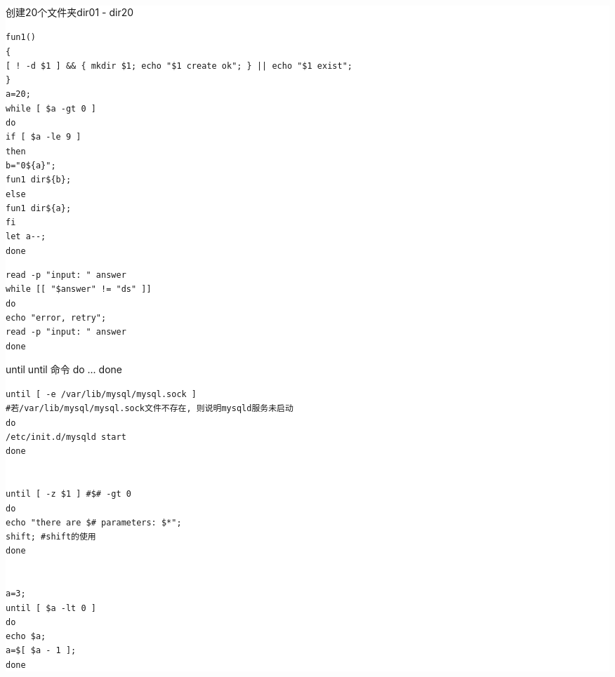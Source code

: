 创建20个文件夹dir01 - dir20
```
fun1()
{
[ ! -d $1 ] && { mkdir $1; echo "$1 create ok"; } || echo "$1 exist";
}
a=20;
while [ $a -gt 0 ]
do
if [ $a -le 9 ]
then
b="0${a}";
fun1 dir${b};
else
fun1 dir${a};
fi
let a--;
done
```

```
read -p "input: " answer
while [[ "$answer" != "ds" ]]
do
echo "error, retry";
read -p "input: " answer
done
```

until
until 命令
do
...
done

```
until [ -e /var/lib/mysql/mysql.sock ] 
#若/var/lib/mysql/mysql.sock文件不存在, 则说明mysqld服务未启动
do
/etc/init.d/mysqld start
done


until [ -z $1 ] #$# -gt 0
do
echo "there are $# parameters: $*";
shift; #shift的使用
done


a=3;
until [ $a -lt 0 ]
do
echo $a;
a=$[ $a - 1 ];
done
```
